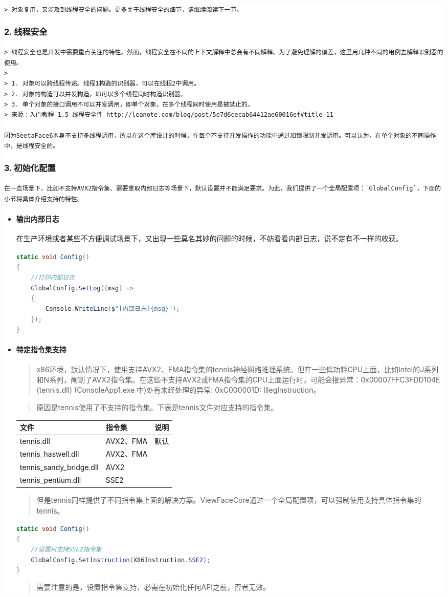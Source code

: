     > 对象复用，又涉及到线程安全的问题。更多关于线程安全的细节，请继续阅读下一节。  

### 2. 线程安全

    > 线程安全也是开发中需要重点关注的特性。然而，线程安全在不同的上下文解释中总会有不同解释。为了避免理解的偏差，这里用几种不同的用例去解释识别器的使用。  
    >   
    > 1. 对象可以跨线程传递。线程1构造的识别器，可以在线程2中调用。  
    > 2. 对象的构造可以并发构造，即可以多个线程同时构造识别器。  
    > 3. 单个对象的接口调用不可以并发调用，即单个对象，在多个线程同时使用是被禁止的。  
    > 来源：入门教程 1.5 线程安全性 http://leanote.com/blog/post/5e7d6cecab64412ae60016ef#title-11    

    因为SeetaFace6本身不支持多线程调用，所以在这个库设计的时候，在每个不支持并发操作的功能中通过加锁限制并发调用。可以认为，在单个对象的不同操作中，是线程安全的。  

### 3. 初始化配置

    在一些场景下，比如不支持AVX2指令集、需要拿取内部日志等场景下，默认设置并不能满足要求。为此，我们提供了一个全局配置项：`GlobalConfig`，下面的小节将具体介绍支持的特性。

   - #### 输出内部日志

     在生产环境或者某些不方便调试场景下，又出现一些莫名其妙的问题的时候，不妨看看内部日志，说不定有不一样的收获。
     ```csharp
     static void Config()
     {
         //打印内部日志
         GlobalConfig.SetLog((msg) =>
         {
             Console.WriteLine($"[内部日志]{msg}");
         });
     }
     ```

   - #### 特定指令集支持

     > x86环境，默认情况下，使用支持AVX2、FMA指令集的tennis神经网络推理系统。但在一些低功耗CPU上面，比如Intel的J系列和N系列，阉割了AVX2指令集。在这些不支持AVX2或FMA指令集的CPU上面运行时，可能会报异常：0x00007FFC3FDD104E (tennis.dll) (ConsoleApp1.exe 中)处有未经处理的异常: 0xC000001D: IllegInstruction。

     > 原因是tennis使用了不支持的指令集。下表是tennis文件对应支持的指令集。  
     
     | 文件                    | 指令集    | 说明 |
     |-------------------------|-----------|------|
     | tennis.dll              | AVX2、FMA | 默认 |
     | tennis_haswell.dll      | AVX2、FMA |      |
     | tennis_sandy_bridge.dll | AVX2      |      |
     | tennis_pentium.dll      | SSE2      |      |
     
     > 但是tennis同样提供了不同指令集上面的解决方案。ViewFaceCore通过一个全局配置项，可以强制使用支持具体指令集的tennis。  

     ```csharp
     static void Config()
     {
         //设置只支持SSE2指令集
         GlobalConfig.SetInstruction(X86Instruction.SSE2);
     }
     ```
     > 需要注意的是，设置指令集支持，必需在初始化任何API之前，否者无效。
